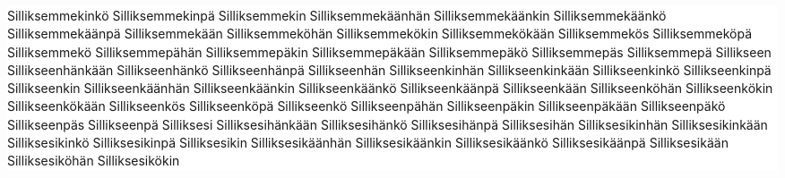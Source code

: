 Silliksemmekinkö
Silliksemmekinpä
Silliksemmekin
Silliksemmekäänhän
Silliksemmekäänkin
Silliksemmekäänkö
Silliksemmekäänpä
Silliksemmekään
Silliksemmeköhän
Silliksemmekökin
Silliksemmekökään
Silliksemmekös
Silliksemmeköpä
Silliksemmekö
Silliksemmepähän
Silliksemmepäkin
Silliksemmepäkään
Silliksemmepäkö
Silliksemmepäs
Silliksemmepä
Sillikseen
Sillikseenhänkään
Sillikseenhänkö
Sillikseenhänpä
Sillikseenhän
Sillikseenkinhän
Sillikseenkinkään
Sillikseenkinkö
Sillikseenkinpä
Sillikseenkin
Sillikseenkäänhän
Sillikseenkäänkin
Sillikseenkäänkö
Sillikseenkäänpä
Sillikseenkään
Sillikseenköhän
Sillikseenkökin
Sillikseenkökään
Sillikseenkös
Sillikseenköpä
Sillikseenkö
Sillikseenpähän
Sillikseenpäkin
Sillikseenpäkään
Sillikseenpäkö
Sillikseenpäs
Sillikseenpä
Silliksesi
Silliksesihänkään
Silliksesihänkö
Silliksesihänpä
Silliksesihän
Silliksesikinhän
Silliksesikinkään
Silliksesikinkö
Silliksesikinpä
Silliksesikin
Silliksesikäänhän
Silliksesikäänkin
Silliksesikäänkö
Silliksesikäänpä
Silliksesikään
Silliksesiköhän
Silliksesikökin